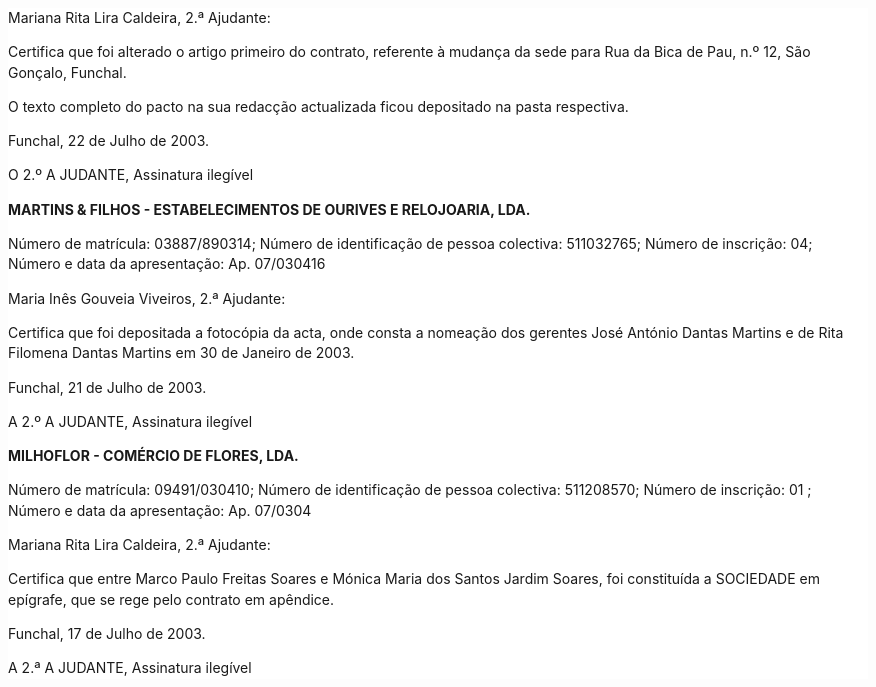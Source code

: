 
Mariana Rita Lira Caldeira, 2.ª Ajudante:


Certifica que foi alterado o artigo primeiro do contrato,
referente à mudança da sede para Rua da Bica de Pau, n.º 12,
São Gonçalo, Funchal.


O texto completo do pacto na sua redacção actualizada
ficou depositado na pasta respectiva.


Funchal, 22 de Julho de 2003.


O 2.º A JUDANTE, Assinatura ilegível


**MARTINS & FILHOS - ESTABELECIMENTOS DE
OURIVES E RELOJOARIA, LDA.**


Número de matrícula: 03887/890314;
Número de identificação de pessoa colectiva: 511032765;
Número de inscrição: 04;
Número e data da apresentação: Ap. 07/030416


Maria Inês Gouveia Viveiros, 2.ª Ajudante:


Certifica que foi depositada a fotocópia da acta, onde consta
a nomeação dos gerentes José António Dantas Martins e de Rita
Filomena Dantas Martins em 30 de Janeiro de 2003.


Funchal, 21 de Julho de 2003.


A 2.º A JUDANTE, Assinatura ilegível


**MILHOFLOR - COMÉRCIO DE FLORES, LDA.**


Número de matrícula: 09491/030410;
Número de identificação de pessoa colectiva: 511208570;
Número de inscrição: 01 ;
Número e data da apresentação: Ap. 07/0304


Mariana Rita Lira Caldeira, 2.ª Ajudante:


Certifica que entre Marco Paulo Freitas Soares e Mónica
Maria dos Santos Jardim Soares, foi constituída a
SOCIEDADE em epígrafe, que se rege pelo contrato em
apêndice.


Funchal, 17 de Julho de 2003.


A 2.ª A JUDANTE, Assinatura ilegível
